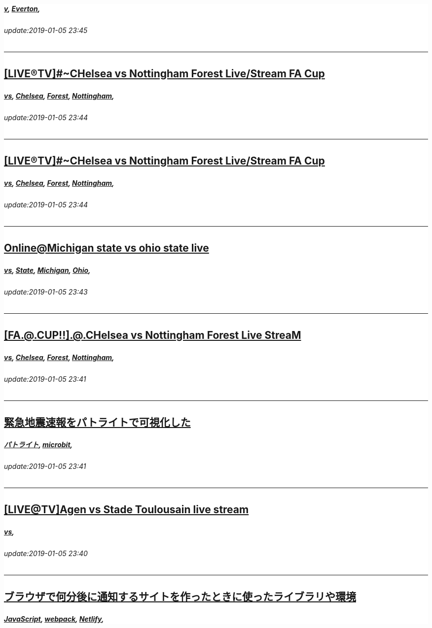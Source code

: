 ##### [v](https://qiita.com/tags/v), [Everton](https://qiita.com/tags/Everton), 
###### update:2019-01-05 23:45
---
## [[LIVE®TV]#~CHelsea vs Nottingham Forest Live/Stream FA Cup](https://qiita.com/doyalbaba45/items/ed00246a9ef7326540ad)
##### [vs](https://qiita.com/tags/vs), [Chelsea](https://qiita.com/tags/Chelsea), [Forest](https://qiita.com/tags/Forest), [Nottingham](https://qiita.com/tags/Nottingham), 
###### update:2019-01-05 23:44
---
## [[LIVE®TV]#~CHelsea vs Nottingham Forest Live/Stream FA Cup](https://qiita.com/doyalbaba45/items/ed00246a9ef7326540ad)
##### [vs](https://qiita.com/tags/vs), [Chelsea](https://qiita.com/tags/Chelsea), [Forest](https://qiita.com/tags/Forest), [Nottingham](https://qiita.com/tags/Nottingham), 
###### update:2019-01-05 23:44
---
## [Online@Michigan state vs ohio state live](https://qiita.com/fdhga/items/74064062d280842dd648)
##### [vs](https://qiita.com/tags/vs), [State](https://qiita.com/tags/State), [Michigan](https://qiita.com/tags/Michigan), [Ohio](https://qiita.com/tags/Ohio), 
###### update:2019-01-05 23:43
---
## [[FA.@.CUP!!].@.CHelsea vs Nottingham Forest Live StreaM](https://qiita.com/doyalbaba45/items/0c7feebeeac68811710c)
##### [vs](https://qiita.com/tags/vs), [Chelsea](https://qiita.com/tags/Chelsea), [Forest](https://qiita.com/tags/Forest), [Nottingham](https://qiita.com/tags/Nottingham), 
###### update:2019-01-05 23:41
---
## [緊急地震速報をパトライトで可視化した](https://qiita.com/keicafeblack/items/a21fba0b5014e2b0cfc2)
##### [パトライト](https://qiita.com/tags/パトライト), [microbit](https://qiita.com/tags/microbit), 
###### update:2019-01-05 23:41
---
## [[LIVE@TV]Agen vs Stade Toulousain live stream](https://qiita.com/6enmica/items/892da43a8dff1b687b30)
##### [vs](https://qiita.com/tags/vs), 
###### update:2019-01-05 23:40
---
## [ブラウザで何分後に通知するサイトを作ったときに使ったライブラリや環境](https://qiita.com/hiryu/items/28423c1945e4833fc91b)
##### [JavaScript](https://qiita.com/tags/JavaScript), [webpack](https://qiita.com/tags/webpack), [Netlify](https://qiita.com/tags/Netlify), 